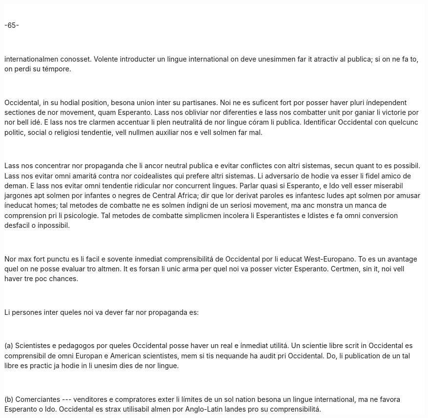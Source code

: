 

-65-

 

internationalmen conosset. Volente introducter un lingue international
on deve unesimmen far it atractiv al publica; si on ne fa to, on perdi
su témpore.

 

Occidental, in su hodial position, besona union inter su partisanes. Noi
ne es suficent fort por posser haver pluri índependent sectiones de nor
movement, quam Esperanto. Lass nos obliviar nor diferenties e lass nos
combatter unit por ganiar li victorie por nor bell idé. E lass nos tre
clarmen accentuar li plen neutralitá de nor lingue córam li publica.
Identificar Occidental con quelcunc politic, social o religiosi
tendentie, vell nullmen auxiliar nos e vell solmen far mal.

 

Lass nos concentrar nor propaganda che li ancor neutral publica e evitar
conflictes con altri sistemas, secun quant to es possibil. Lass nos
evitar omni amaritá contra nor coidealistes qui prefere altri sistemas.
Li adversario de hodie va esser li fidel amico de deman. E lass nos
evitar omni tendentie ridicular nor concurrent lingues. Parlar quasi si
Esperanto, e Ido vell esser miserabil jargones apt solmen por infantes o
negres de Central Africa; dir que lor derivat paroles es infantesc ludes
apt solmen por amusar íneducat homes; tal metodes de combatte ne es
solmen índigni de un seriosi movement, ma anc monstra un manca de
comprension pri li psicologie. Tal metodes de combatte simplicmen
incolera li Esperantistes e Idistes e fa omni conversion desfacil o
ínpossibil.

 

Nor max fort punctu es li facil e sovente ínmediat comprensibilitá de
Occidental por li educat West-Europano. To es un avantage quel on ne
posse evaluar tro altmen. It es forsan li unic arma per quel noi va
posser victer Esperanto. Certmen, sin it, noi vell haver tre poc
chances.

 

Li persones inter queles noi va dever far nor propaganda es:

 

\(a) Scientistes e pedagogos por queles Occidental posse haver un real e
ínmediat utilitá. Un scientie libre scrit in Occidental es comprensibil
de omni Europan e American scientistes, mem si tis nequande ha audit pri
Occidental. Do, li publication de un tal libre es practic ja hodie in li
unesim dies de nor lingue.

 

\(b) Comerciantes --- venditores e compratores exter li límites de un sol
nation besona un lingue international, ma ne favora Esperanto o Ido.
Occidental es strax utilisabil almen por Anglo-Latin landes pro su
comprensibilitá.
